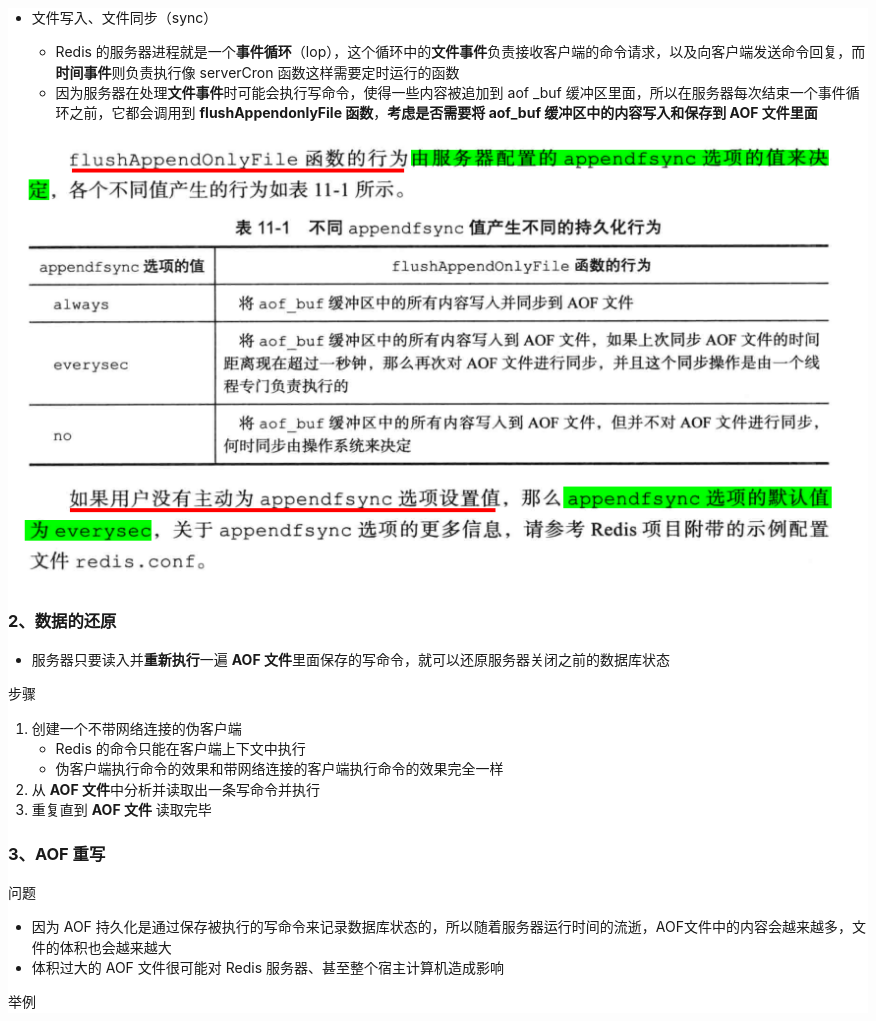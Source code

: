 * 文件写入、文件同步（sync）

    * Redis 的服务器进程就是一个**事件循环**（lop），这个循环中的**文件事件**负责接收客户端的命令请求，以及向客户端发送命令回复，而**时间事件**则负责执行像 serverCron 函数这样需要定时运行的函数
    * 因为服务器在处理**文件事件**时可能会执行写命令，使得一些内容被追加到 aof _buf 缓冲区里面，所以在服务器每次结束一个事件循环之前，它都会调用到 **flushAppendonlyFile 函数**，**考虑是否需要将 aof_buf 缓冲区中的内容写入和保存到 AOF 文件里面**

![](images/TIM截图20200512101206.png)



### 2、数据的还原

* 服务器只要读入并**重新执行**一遍 **AOF 文件**里面保存的写命令，就可以还原服务器关闭之前的数据库状态

步骤

1. 创建一个不带网络连接的伪客户端
    * Redis 的命令只能在客户端上下文中执行
    * 伪客户端执行命令的效果和带网络连接的客户端执行命令的效果完全一样
2. 从 **AOF 文件**中分析并读取出一条写命令并执行
3. 重复直到 **AOF 文件** 读取完毕



### 3、AOF 重写

问题

* 因为 AOF 持久化是通过保存被执行的写命令来记录数据库状态的，所以随着服务器运行时间的流逝，AOF文件中的内容会越来越多，文件的体积也会越来越大
* 体积过大的 AOF 文件很可能对 Redis 服务器、甚至整个宿主计算机造成影响

举例
